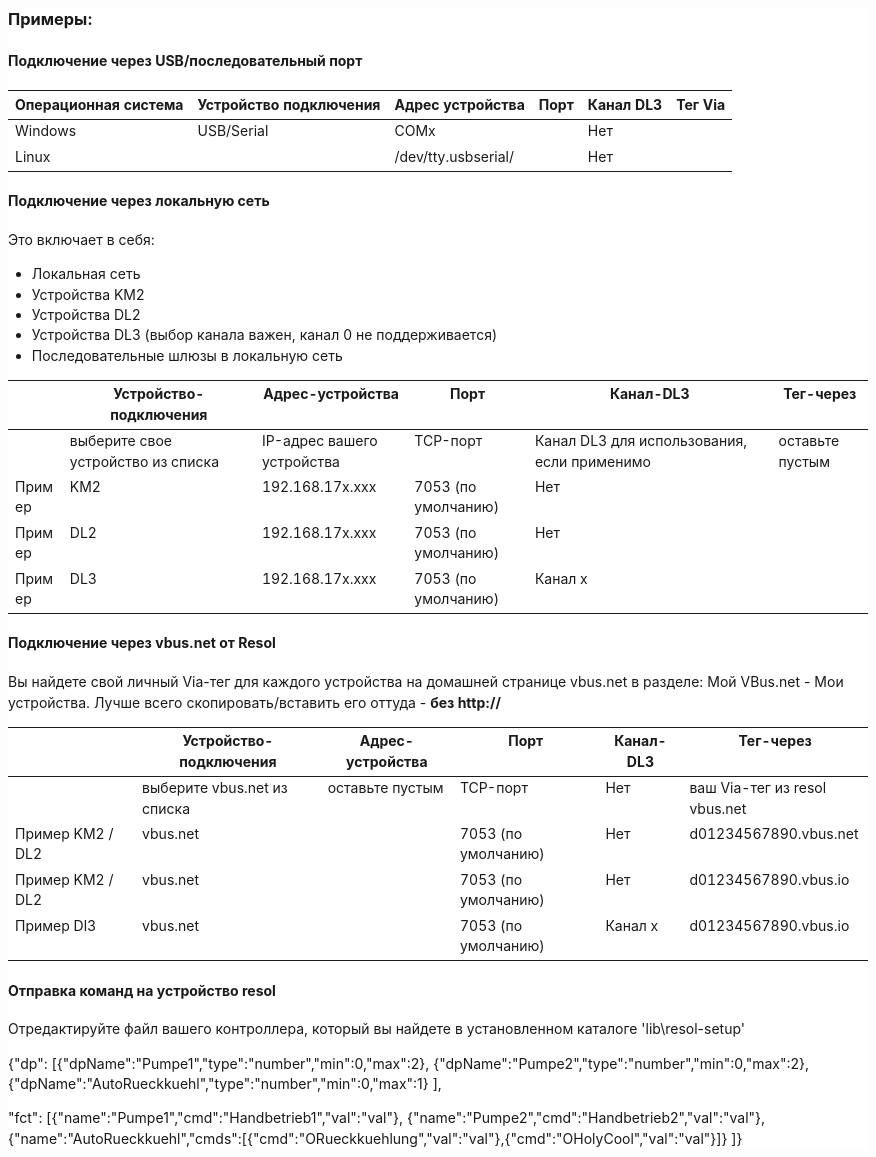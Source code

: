 ### Примеры:
#### Подключение через USB/последовательный порт
| Операционная система | Устройство подключения | Адрес устройства | Порт | Канал DL3 | Тег Via |
|------------------|------------------|---------------------|------|-------------|---------|
| Windows | USB/Serial | COMx | | Нет | |
| Linux | | /dev/tty.usbserial/ | | Нет | |

#### Подключение через локальную сеть
Это включает в себя:

* Локальная сеть
* Устройства KM2
* Устройства DL2
* Устройства DL3 (выбор канала важен, канал 0 не поддерживается)
* Последовательные шлюзы в локальную сеть

| | Устройство-подключения | Адрес-устройства | Порт | Канал-DL3 | Тег-через |
|---------|------------------------------|---------------------------|----------------|-------------------------------------|-------------|
| | выберите свое устройство из списка | IP-адрес вашего устройства | TCP-порт | Канал DL3 для использования, если применимо | оставьте пустым |
| Пример | KM2 | 192.168.17x.xxx | 7053 (по умолчанию) | Нет | |
| Пример | DL2 | 192.168.17x.xxx | 7053 (по умолчанию) | Нет | |
| Пример | DL3 | 192.168.17x.xxx | 7053 (по умолчанию) | Канал x | |

#### Подключение через vbus.net от Resol
Вы найдете свой личный Via-тег для каждого устройства на домашней странице vbus.net в разделе: Мой VBus.net - Мои устройства.
Лучше всего скопировать/вставить его оттуда - **без http://**

| | Устройство-подключения | Адрес-устройства | Порт | Канал-DL3 | Тег-через |
|-------------------|---------------------------|----------------|----------------|-------------|----------------------------------|
| | выберите vbus.net из списка | оставьте пустым | TCP-порт | Нет | ваш Via-тег из resol vbus.net |
| Пример KM2 / DL2 | vbus.net | | 7053 (по умолчанию) | Нет | d01234567890.vbus.net |
| Пример KM2 / DL2 | vbus.net | | 7053 (по умолчанию) | Нет | d01234567890.vbus.io |
| Пример Dl3 | vbus.net | | 7053 (по умолчанию) | Канал x | d01234567890.vbus.io |

#### Отправка команд на устройство resol
Отредактируйте файл вашего контроллера, который вы найдете в установленном каталоге 'lib\resol-setup'

{"dp": [{"dpName":"Pumpe1","type":"number","min":0,"max":2}, {"dpName":"Pumpe2","type":"number","min":0,"max":2}, {"dpName":"AutoRueckkuehl","type":"number","min":0,"max":1} ],

"fct": [{"name":"Pumpe1","cmd":"Handbetrieb1","val":"val"}, {"name":"Pumpe2","cmd":"Handbetrieb2","val":"val"}, {"name":"AutoRueckkuehl","cmds":[{"cmd":"ORueckkuehlung","val":"val"},{"cmd":"OHolyCool","val":"val"}]} ]}
